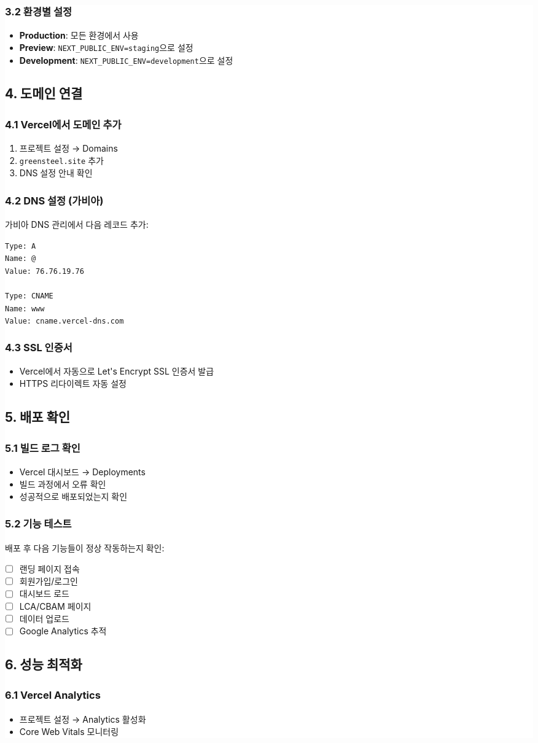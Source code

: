 ### 3.2 환경별 설정
- **Production**: 모든 환경에서 사용
- **Preview**: `NEXT_PUBLIC_ENV=staging`으로 설정
- **Development**: `NEXT_PUBLIC_ENV=development`으로 설정

## 4. 도메인 연결

### 4.1 Vercel에서 도메인 추가
1. 프로젝트 설정 → Domains
2. `greensteel.site` 추가
3. DNS 설정 안내 확인

### 4.2 DNS 설정 (가비아)
가비아 DNS 관리에서 다음 레코드 추가:

```
Type: A
Name: @
Value: 76.76.19.76

Type: CNAME
Name: www
Value: cname.vercel-dns.com
```

### 4.3 SSL 인증서
- Vercel에서 자동으로 Let's Encrypt SSL 인증서 발급
- HTTPS 리다이렉트 자동 설정

## 5. 배포 확인

### 5.1 빌드 로그 확인
- Vercel 대시보드 → Deployments
- 빌드 과정에서 오류 확인
- 성공적으로 배포되었는지 확인

### 5.2 기능 테스트
배포 후 다음 기능들이 정상 작동하는지 확인:

- [ ] 랜딩 페이지 접속
- [ ] 회원가입/로그인
- [ ] 대시보드 로드
- [ ] LCA/CBAM 페이지
- [ ] 데이터 업로드
- [ ] Google Analytics 추적

## 6. 성능 최적화

### 6.1 Vercel Analytics
- 프로젝트 설정 → Analytics 활성화
- Core Web Vitals 모니터링
